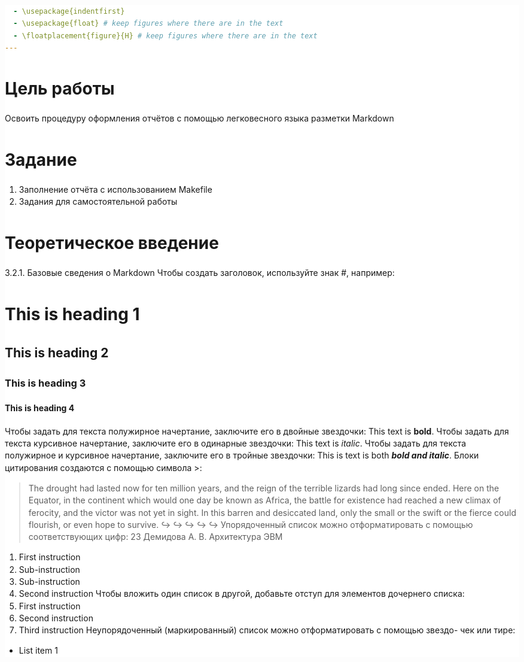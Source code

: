```yaml
  - \usepackage{indentfirst}
  - \usepackage{float} # keep figures where there are in the text
  - \floatplacement{figure}{H} # keep figures where there are in the text
---
```


# Цель работы

Освоить процедуру оформления отчётов с помощью легковесного языка разметки Markdown

# Задание

1. Заполнение отчёта с использованием Makefile
2. Задания для самостоятельной работы

# Теоретическое введение

3.2.1. Базовые сведения о Markdown
Чтобы создать заголовок, используйте знак #, например:
# This is heading 1
## This is heading 2
### This is heading 3
#### This is heading 4
Чтобы задать для текста полужирное начертание, заключите его в двойные звездочки:
This text is **bold**.
Чтобы задать для текста курсивное начертание, заключите его в одинарные звездочки:
This text is *italic*.
Чтобы задать для текста полужирное и курсивное начертание, заключите его в тройные
звездочки:
This is text is both ***bold and italic***.
Блоки цитирования создаются с помощью символа >:
> The drought had lasted now for ten million years, and the reign of the
terrible lizards had long since ended. Here on the Equator, in the
continent which would one day be known as Africa, the battle for existence
had reached a new climax of ferocity, and the victor was not yet in sight.
In this barren and desiccated land, only the small or the swift or the
fierce could flourish, or even hope to survive.
↪
↪
↪
↪
↪
Упорядоченный список можно отформатировать с помощью соответствующих цифр:
23 Демидова А. В.
Архитектура ЭВМ
1. First instruction
1. Sub-instruction
1. Sub-instruction
1. Second instruction
Чтобы вложить один список в другой, добавьте отступ для элементов дочернего списка:
1. First instruction
1. Second instruction
1. Third instruction
Неупорядоченный (маркированный) список можно отформатировать с помощью звездо-
чек или тире:
* List item 1